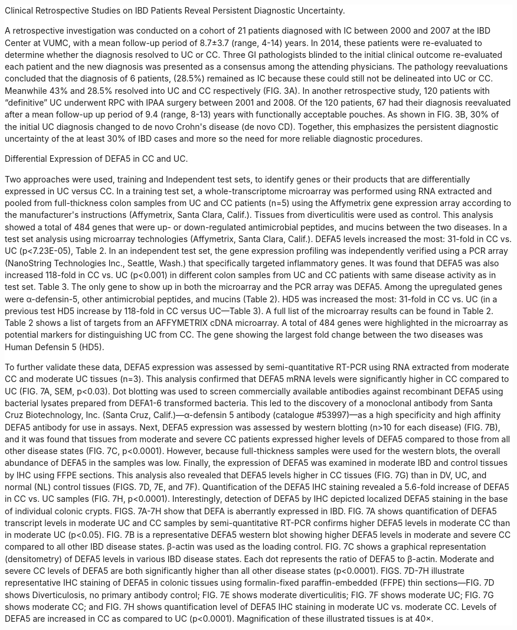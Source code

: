 Clinical Retrospective Studies on IBD Patients Reveal Persistent Diagnostic Uncertainty.

A retrospective investigation was conducted on a cohort of 21 patients diagnosed with IC between 2000 and 2007 at the IBD Center at VUMC, with a mean follow-up period of 8.7±3.7 (range, 4-14) years. In 2014, these patients were re-evaluated to determine whether the diagnosis resolved to UC or CC. Three GI pathologists blinded to the initial clinical outcome re-evaluated each patient and the new diagnosis was presented as a consensus among the attending physicians. The pathology reevaluations concluded that the diagnosis of 6 patients, (28.5%) remained as IC because these could still not be delineated into UC or CC. Meanwhile 43% and 28.5% resolved into UC and CC respectively (FIG. 3A). In another retrospective study, 120 patients with “definitive” UC underwent RPC with IPAA surgery between 2001 and 2008. Of the 120 patients, 67 had their diagnosis reevaluated after a mean follow-up up period of 9.4 (range, 8-13) years with functionally acceptable pouches. As shown in FIG. 3B, 30% of the initial UC diagnosis changed to de novo Crohn's disease (de novo CD). Together, this emphasizes the persistent diagnostic uncertainty of the at least 30% of IBD cases and more so the need for more reliable diagnostic procedures.

Differential Expression of DEFA5 in CC and UC.

Two approaches were used, training and Independent test sets, to identify genes or their products that are differentially expressed in UC versus CC. In a training test set, a whole-transcriptome microarray was performed using RNA extracted and pooled from full-thickness colon samples from UC and CC patients (n=5) using the Affymetrix gene expression array according to the manufacturer's instructions (Affymetrix, Santa Clara, Calif.). Tissues from diverticulitis were used as control. This analysis showed a total of 484 genes that were up- or down-regulated antimicrobial peptides, and mucins between the two diseases. In a test set analysis using microarray technologies (Affymetrix, Santa Clara, Calif.). DEFA5 levels increased the most: 31-fold in CC vs. UC (p<7.23E-05), Table 2. In an independent test set, the gene expression profiling was independently verified using a PCR array (NanoString Technologies Inc., Seattle, Wash.) that specifically targeted inflammatory genes. It was found that DEFA5 was also increased 118-fold in CC vs. UC (p<0.001) in different colon samples from UC and CC patients with same disease activity as in test set. Table 3. The only gene to show up in both the microarray and the PCR array was DEFA5. Among the upregulated genes were α-defensin-5, other antimicrobial peptides, and mucins (Table 2). HD5 was increased the most: 31-fold in CC vs. UC (in a previous test HD5 increase by 118-fold in CC versus UC—Table 3). A full list of the microarray results can be found in Table 2. Table 2 shows a list of targets from an AFFYMETRIX cDNA microarray. A total of 484 genes were highlighted in the microarray as potential markers for distinguishing UC from CC. The gene showing the largest fold change between the two diseases was Human Defensin 5 (HD5).

To further validate these data, DEFA5 expression was assessed by semi-quantitative RT-PCR using RNA extracted from moderate CC and moderate UC tissues (n=3). This analysis confirmed that DEFA5 mRNA levels were significantly higher in CC compared to UC (FIG. 7A, SEM, p<0.03). Dot blotting was used to screen commercially available antibodies against recombinant DEFA5 using bacterial lysates prepared from DEFA1-6 transformed bacteria. This led to the discovery of a monoclonal antibody from Santa Cruz Biotechnology, Inc. (Santa Cruz, Calif.)—α-defensin 5 antibody (catalogue #53997)—as a high specificity and high affinity DEFA5 antibody for use in assays. Next, DEFA5 expression was assessed by western blotting (n>10 for each disease) (FIG. 7B), and it was found that tissues from moderate and severe CC patients expressed higher levels of DEFA5 compared to those from all other disease states (FIG. 7C, p<0.0001). However, because full-thickness samples were used for the western blots, the overall abundance of DEFA5 in the samples was low. Finally, the expression of DEFA5 was examined in moderate IBD and control tissues by IHC using FFPE sections. This analysis also revealed that DEFA5 levels higher in CC tissues (FIG. 7G) than in DV, UC, and normal (NL) control tissues (FIGS. 7D, 7E, and 7F). Quantification of the DEFA5 IHC staining revealed a 5.6-fold increase of DEFA5 in CC vs. UC samples (FIG. 7H, p<0.0001). Interestingly, detection of DEFA5 by IHC depicted localized DEFA5 staining in the base of individual colonic crypts. FIGS. 7A-7H show that DEFA is aberrantly expressed in IBD. FIG. 7A shows quantification of DEFA5 transcript levels in moderate UC and CC samples by semi-quantitative RT-PCR confirms higher DEFA5 levels in moderate CC than in moderate UC (p<0.05). FIG. 7B is a representative DEFA5 western blot showing higher DEFA5 levels in moderate and severe CC compared to all other IBD disease states. β-actin was used as the loading control. FIG. 7C shows a graphical representation (densitometry) of DEFA5 levels in various IBD disease states. Each dot represents the ratio of DEFA5 to β-actin. Moderate and severe CC levels of DEFA5 are both significantly higher than all other disease states (p<0.0001). FIGS. 7D-7H illustrate representative IHC staining of DEFA5 in colonic tissues using formalin-fixed paraffin-embedded (FFPE) thin sections—FIG. 7D shows Diverticulosis, no primary antibody control; FIG. 7E shows moderate diverticulitis; FIG. 7F shows moderate UC; FIG. 7G shows moderate CC; and FIG. 7H shows quantification level of DEFA5 IHC staining in moderate UC vs. moderate CC. Levels of DEFA5 are increased in CC as compared to UC (p<0.0001). Magnification of these illustrated tissues is at 40×.
